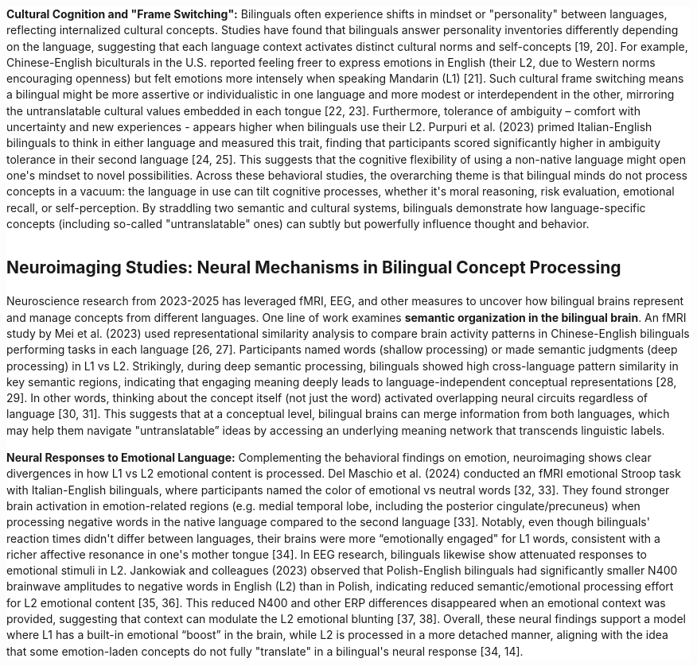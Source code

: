 **Cultural Cognition and "Frame Switching":** Bilinguals often experience shifts in mindset or "personality" between languages, reflecting internalized cultural concepts. Studies have found that bilinguals answer personality inventories differently depending on the language, suggesting that each language context activates distinct cultural norms and self-concepts [19, 20]. For example, Chinese-English biculturals in the U.S. reported feeling freer to express emotions in English (their L2, due to Western norms encouraging openness) but felt emotions more intensely when speaking Mandarin (L1) [21]. Such cultural frame switching means a bilingual might be more assertive or individualistic in one language and more modest or interdependent in the other, mirroring the untranslatable cultural values embedded in each tongue [22, 23]. Furthermore, tolerance of ambiguity – comfort with uncertainty and new experiences - appears higher when bilinguals use their L2. Purpuri et al. (2023) primed Italian-English bilinguals to think in either language and measured this trait, finding that participants scored significantly higher in ambiguity tolerance in their second language [24, 25]. This suggests that the cognitive flexibility of using a non-native language might open one's mindset to novel possibilities. Across these behavioral studies, the overarching theme is that bilingual minds do not process concepts in a vacuum: the language in use can tilt cognitive processes, whether it's moral reasoning, risk evaluation, emotional recall, or self-perception. By straddling two semantic and cultural systems, bilinguals demonstrate how language-specific concepts (including so-called "untranslatable" ones) can subtly but powerfully influence thought and behavior.

## Neuroimaging Studies: Neural Mechanisms in Bilingual Concept Processing

Neuroscience research from 2023-2025 has leveraged fMRI, EEG, and other measures to uncover how bilingual brains represent and manage concepts from different languages. One line of work examines **semantic organization in the bilingual brain**. An fMRI study by Mei et al. (2023) used representational similarity analysis to compare brain activity patterns in Chinese-English bilinguals performing tasks in each language [26, 27]. Participants named words (shallow processing) or made semantic judgments (deep processing) in L1 vs L2. Strikingly, during deep semantic processing, bilinguals showed high cross-language pattern similarity in key semantic regions, indicating that engaging meaning deeply leads to language-independent conceptual representations [28, 29]. In other words, thinking about the concept itself (not just the word) activated overlapping neural circuits regardless of language [30, 31]. This suggests that at a conceptual level, bilingual brains can merge information from both languages, which may help them navigate "untranslatable” ideas by accessing an underlying meaning network that transcends linguistic labels.

**Neural Responses to Emotional Language:** Complementing the behavioral findings on emotion, neuroimaging shows clear divergences in how L1 vs L2 emotional content is processed. Del Maschio et al. (2024) conducted an fMRI emotional Stroop task with Italian-English bilinguals, where participants named the color of emotional vs neutral words [32, 33]. They found stronger brain activation in emotion-related regions (e.g. medial temporal lobe, including the posterior cingulate/precuneus) when processing negative words in the native language compared to the second language [33]. Notably, even though bilinguals' reaction times didn't differ between languages, their brains were more “emotionally engaged" for L1 words, consistent with a richer affective resonance in one's mother tongue [34]. In EEG research, bilinguals likewise show attenuated responses to emotional stimuli in L2. Jankowiak and colleagues (2023) observed that Polish-English bilinguals had significantly smaller N400 brainwave amplitudes to negative words in English (L2) than in Polish, indicating reduced semantic/emotional processing effort for L2 emotional content [35, 36]. This reduced N400 and other ERP differences disappeared when an emotional context was provided, suggesting that context can modulate the L2 emotional blunting [37, 38]. Overall, these neural findings support a model where L1 has a built-in emotional “boost” in the brain, while L2 is processed in a more detached manner, aligning with the idea that some emotion-laden concepts do not fully "translate" in a bilingual's neural response [34, 14].
